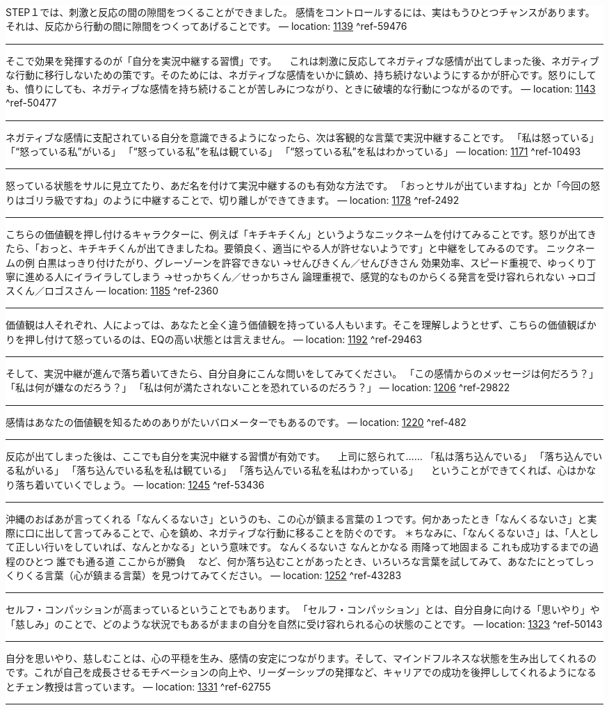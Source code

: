 STEP１では、刺激と反応の間の隙間をつくることができました。 感情をコントロールするには、実はもうひとつチャンスがあります。それは、反応から行動の間に隙間をつくってあげることです。 — location: [1139](kindle://book?action=open&asin=B09C1MFY2L&location=1139) ^ref-59476

---
そこで効果を発揮するのが「自分を実況中継する習慣」です。 　これは刺激に反応してネガティブな感情が出てしまった後、ネガティブな行動に移行しないための策です。そのためには、ネガティブな感情をいかに鎮め、持ち続けないようにするかが肝心です。怒りにしても、憤りにしても、ネガティブな感情を持ち続けることが苦しみにつながり、ときに破壊的な行動につながるのです。 — location: [1143](kindle://book?action=open&asin=B09C1MFY2L&location=1143) ^ref-50477

---
ネガティブな感情に支配されている自分を意識できるようになったら、次は客観的な言葉で実況中継することです。 「私は怒っている」 「“怒っている私”がいる」 「“怒っている私”を私は観ている」 「“怒っている私”を私はわかっている」 — location: [1171](kindle://book?action=open&asin=B09C1MFY2L&location=1171) ^ref-10493

---
怒っている状態をサルに見立てたり、あだ名を付けて実況中継するのも有効な方法です。 「おっとサルが出ていますね」とか「今回の怒りはゴリラ級ですね」のように中継することで、切り離しができてきます。 — location: [1178](kindle://book?action=open&asin=B09C1MFY2L&location=1178) ^ref-2492

---
こちらの価値観を押し付けるキャラクターに、例えば「キチキチくん」というようなニックネームを付けてみることです。怒りが出てきたら、「おっと、キチキチくんが出てきましたね。要領良く、適当にやる人が許せないようです」と中継をしてみるのです。 ニックネームの例 白黒はっきり付けたがり、グレーゾーンを許容できない →せんびきくん／せんびきさん 効果効率、スピード重視で、ゆっくり丁寧に進める人にイライラしてしまう →せっかちくん／せっかちさん 論理重視で、感覚的なものからくる発言を受け容れられない →ロゴスくん／ロゴスさん — location: [1185](kindle://book?action=open&asin=B09C1MFY2L&location=1185) ^ref-2360

---
価値観は人それぞれ、人によっては、あなたと全く違う価値観を持っている人もいます。そこを理解しようとせず、こちらの価値観ばかりを押し付けて怒っているのは、EQの高い状態とは言えません。 — location: [1192](kindle://book?action=open&asin=B09C1MFY2L&location=1192) ^ref-29463

---
そして、実況中継が進んで落ち着いてきたら、自分自身にこんな問いをしてみてください。 「この感情からのメッセージは何だろう？」 「私は何が嫌なのだろう？」 「私は何が満たされないことを恐れているのだろう？」 — location: [1206](kindle://book?action=open&asin=B09C1MFY2L&location=1206) ^ref-29822

---
感情はあなたの価値観を知るためのありがたいバロメーターでもあるのです。 — location: [1220](kindle://book?action=open&asin=B09C1MFY2L&location=1220) ^ref-482

---
反応が出てしまった後は、ここでも自分を実況中継する習慣が有効です。 　上司に怒られて…… 「私は落ち込んでいる」 「落ち込んでいる私がいる」 「落ち込んでいる私を私は観ている」 「落ち込んでいる私を私はわかっている」 　ということができてくれば、心はかなり落ち着いていくでしょう。 — location: [1245](kindle://book?action=open&asin=B09C1MFY2L&location=1245) ^ref-53436

---
沖縄のおばあが言ってくれる「なんくるないさ」というのも、この心が鎮まる言葉の１つです。何かあったとき「なんくるないさ」と実際に口に出して言ってみることで、心を鎮め、ネガティブな行動に移ることを防ぐのです。 ＊ちなみに、「なんくるないさ」は、「人として正しい行いをしていれば、なんとかなる」という意味です。 なんくるないさ なんとかなる 雨降って地固まる これも成功するまでの過程のひとつ 誰でも通る道 ここからが勝負 　など、何か落ち込むことがあったとき、いろいろな言葉を試してみて、あなたにとってしっくりくる言葉（心が鎮まる言葉）を見つけてみてください。 — location: [1252](kindle://book?action=open&asin=B09C1MFY2L&location=1252) ^ref-43283

---
セルフ・コンパッションが高まっているということでもあります。 「セルフ・コンパッション」とは、自分自身に向ける「思いやり」や「慈しみ」のことで、どのような状況でもあるがままの自分を自然に受け容れられる心の状態のことです。 — location: [1323](kindle://book?action=open&asin=B09C1MFY2L&location=1323) ^ref-50143

---
自分を思いやり、慈しむことは、心の平穏を生み、感情の安定につながります。そして、マインドフルネスな状態を生み出してくれるのです。これが自己を成長させるモチベーションの向上や、リーダーシップの発揮など、キャリアでの成功を後押ししてくれるようになるとチェン教授は言っています。 — location: [1331](kindle://book?action=open&asin=B09C1MFY2L&location=1331) ^ref-62755

---